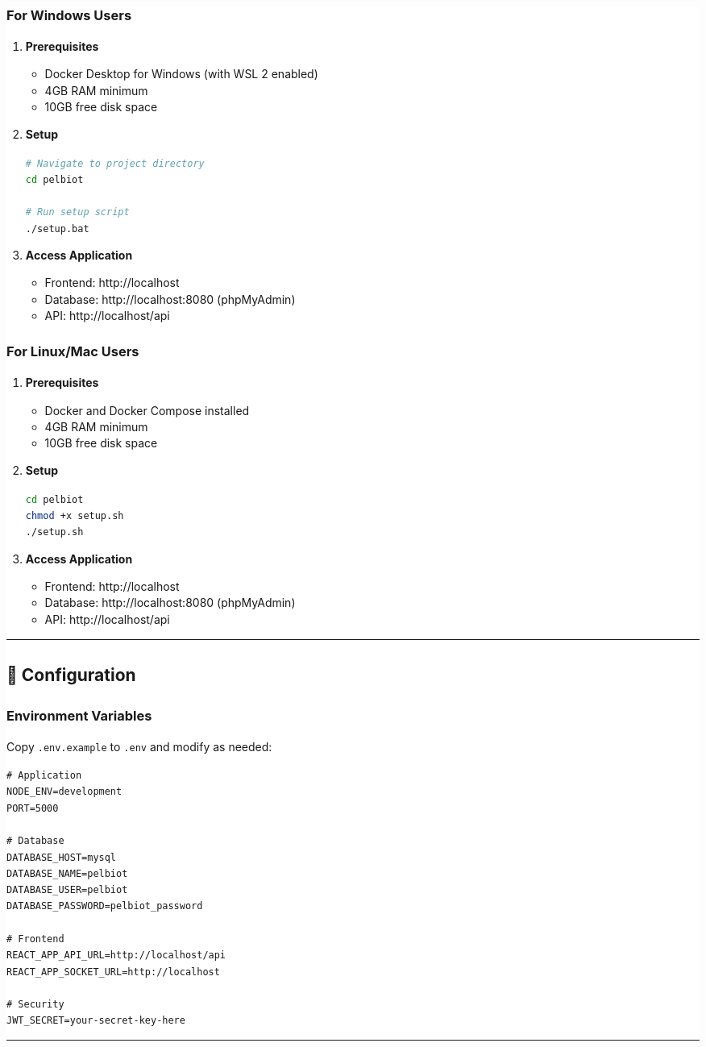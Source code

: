 ### For Windows Users

1. **Prerequisites**
   - Docker Desktop for Windows (with WSL 2 enabled)
   - 4GB RAM minimum
   - 10GB free disk space

2. **Setup**
   ```bash
   # Navigate to project directory
   cd pelbiot
   
   # Run setup script
   ./setup.bat
   ```

3. **Access Application**
   - Frontend: http://localhost
   - Database: http://localhost:8080 (phpMyAdmin)
   - API: http://localhost/api

### For Linux/Mac Users

1. **Prerequisites**
   - Docker and Docker Compose installed
   - 4GB RAM minimum
   - 10GB free disk space

2. **Setup**
   ```bash
   cd pelbiot
   chmod +x setup.sh
   ./setup.sh
   ```

3. **Access Application**
   - Frontend: http://localhost
   - Database: http://localhost:8080 (phpMyAdmin)
   - API: http://localhost/api

---

## 📝 Configuration

### Environment Variables

Copy `.env.example` to `.env` and modify as needed:

```env
# Application
NODE_ENV=development
PORT=5000

# Database
DATABASE_HOST=mysql
DATABASE_NAME=pelbiot
DATABASE_USER=pelbiot
DATABASE_PASSWORD=pelbiot_password

# Frontend
REACT_APP_API_URL=http://localhost/api
REACT_APP_SOCKET_URL=http://localhost

# Security
JWT_SECRET=your-secret-key-here
```

---